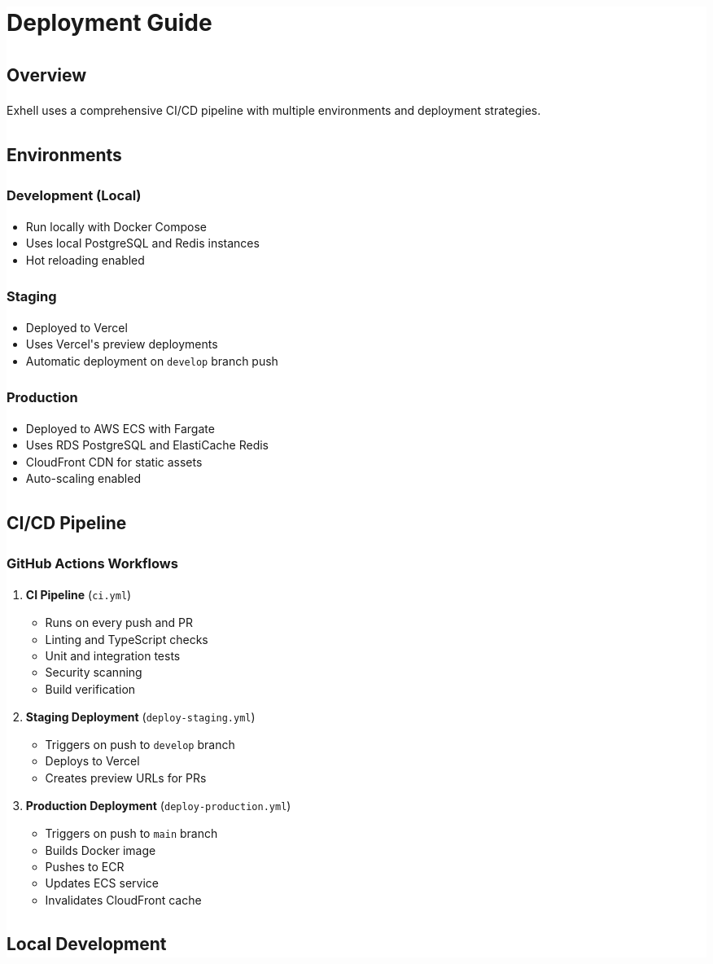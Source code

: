 # Deployment Guide

## Overview

Exhell uses a comprehensive CI/CD pipeline with multiple environments and deployment strategies.

## Environments

### Development (Local)
- Run locally with Docker Compose
- Uses local PostgreSQL and Redis instances
- Hot reloading enabled

### Staging
- Deployed to Vercel
- Uses Vercel's preview deployments
- Automatic deployment on `develop` branch push

### Production
- Deployed to AWS ECS with Fargate
- Uses RDS PostgreSQL and ElastiCache Redis
- CloudFront CDN for static assets
- Auto-scaling enabled

## CI/CD Pipeline

### GitHub Actions Workflows

1. **CI Pipeline** (`ci.yml`)
   - Runs on every push and PR
   - Linting and TypeScript checks
   - Unit and integration tests
   - Security scanning
   - Build verification

2. **Staging Deployment** (`deploy-staging.yml`)
   - Triggers on push to `develop` branch
   - Deploys to Vercel
   - Creates preview URLs for PRs

3. **Production Deployment** (`deploy-production.yml`)
   - Triggers on push to `main` branch
   - Builds Docker image
   - Pushes to ECR
   - Updates ECS service
   - Invalidates CloudFront cache

## Local Development
